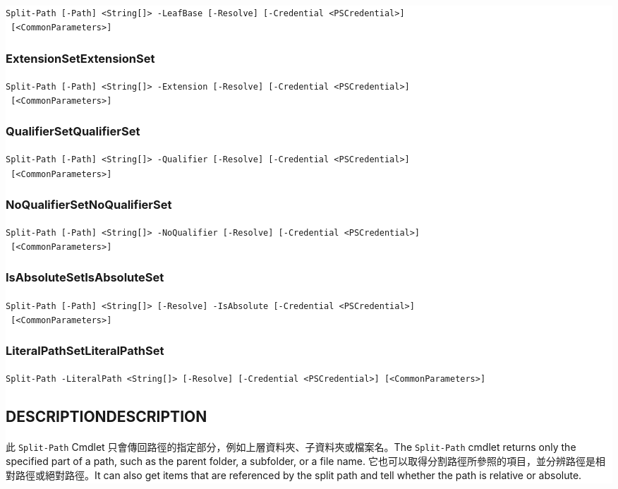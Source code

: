 ```
Split-Path [-Path] <String[]> -LeafBase [-Resolve] [-Credential <PSCredential>]
 [<CommonParameters>]
```

### <span data-ttu-id="05441-110">ExtensionSet</span><span class="sxs-lookup"><span data-stu-id="05441-110">ExtensionSet</span></span>

```
Split-Path [-Path] <String[]> -Extension [-Resolve] [-Credential <PSCredential>]
 [<CommonParameters>]
```

### <span data-ttu-id="05441-111">QualifierSet</span><span class="sxs-lookup"><span data-stu-id="05441-111">QualifierSet</span></span>

```
Split-Path [-Path] <String[]> -Qualifier [-Resolve] [-Credential <PSCredential>]
 [<CommonParameters>]
```

### <span data-ttu-id="05441-112">NoQualifierSet</span><span class="sxs-lookup"><span data-stu-id="05441-112">NoQualifierSet</span></span>

```
Split-Path [-Path] <String[]> -NoQualifier [-Resolve] [-Credential <PSCredential>]
 [<CommonParameters>]
```

### <span data-ttu-id="05441-113">IsAbsoluteSet</span><span class="sxs-lookup"><span data-stu-id="05441-113">IsAbsoluteSet</span></span>

```
Split-Path [-Path] <String[]> [-Resolve] -IsAbsolute [-Credential <PSCredential>]
 [<CommonParameters>]
```

### <span data-ttu-id="05441-114">LiteralPathSet</span><span class="sxs-lookup"><span data-stu-id="05441-114">LiteralPathSet</span></span>

```
Split-Path -LiteralPath <String[]> [-Resolve] [-Credential <PSCredential>] [<CommonParameters>]
```

## <span data-ttu-id="05441-115">DESCRIPTION</span><span class="sxs-lookup"><span data-stu-id="05441-115">DESCRIPTION</span></span>

<span data-ttu-id="05441-116">此 `Split-Path` Cmdlet 只會傳回路徑的指定部分，例如上層資料夾、子資料夾或檔案名。</span><span class="sxs-lookup"><span data-stu-id="05441-116">The `Split-Path` cmdlet returns only the specified part of a path, such as the parent folder, a subfolder, or a file name.</span></span> <span data-ttu-id="05441-117">它也可以取得分割路徑所參照的項目，並分辨路徑是相對路徑或絕對路徑。</span><span class="sxs-lookup"><span data-stu-id="05441-117">It can also get items that are referenced by the split path and tell whether the path is relative or absolute.</span></span>
